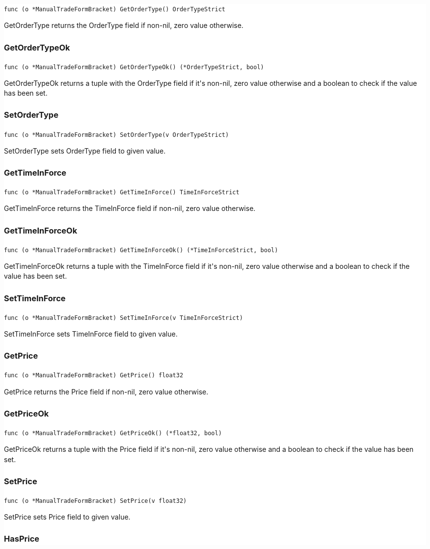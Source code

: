 `func (o *ManualTradeFormBracket) GetOrderType() OrderTypeStrict`

GetOrderType returns the OrderType field if non-nil, zero value otherwise.

### GetOrderTypeOk

`func (o *ManualTradeFormBracket) GetOrderTypeOk() (*OrderTypeStrict, bool)`

GetOrderTypeOk returns a tuple with the OrderType field if it's non-nil, zero value otherwise
and a boolean to check if the value has been set.

### SetOrderType

`func (o *ManualTradeFormBracket) SetOrderType(v OrderTypeStrict)`

SetOrderType sets OrderType field to given value.


### GetTimeInForce

`func (o *ManualTradeFormBracket) GetTimeInForce() TimeInForceStrict`

GetTimeInForce returns the TimeInForce field if non-nil, zero value otherwise.

### GetTimeInForceOk

`func (o *ManualTradeFormBracket) GetTimeInForceOk() (*TimeInForceStrict, bool)`

GetTimeInForceOk returns a tuple with the TimeInForce field if it's non-nil, zero value otherwise
and a boolean to check if the value has been set.

### SetTimeInForce

`func (o *ManualTradeFormBracket) SetTimeInForce(v TimeInForceStrict)`

SetTimeInForce sets TimeInForce field to given value.


### GetPrice

`func (o *ManualTradeFormBracket) GetPrice() float32`

GetPrice returns the Price field if non-nil, zero value otherwise.

### GetPriceOk

`func (o *ManualTradeFormBracket) GetPriceOk() (*float32, bool)`

GetPriceOk returns a tuple with the Price field if it's non-nil, zero value otherwise
and a boolean to check if the value has been set.

### SetPrice

`func (o *ManualTradeFormBracket) SetPrice(v float32)`

SetPrice sets Price field to given value.

### HasPrice
